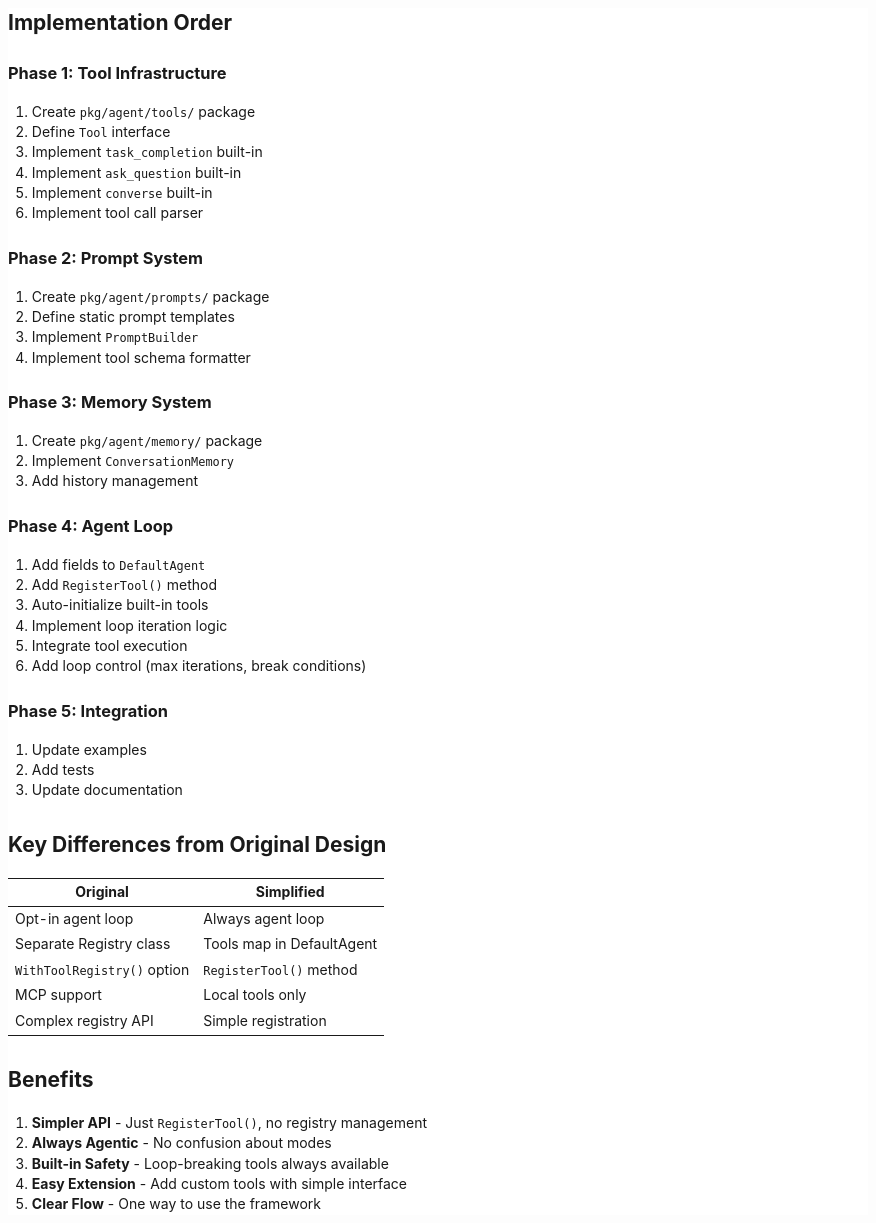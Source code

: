 ## Implementation Order

### Phase 1: Tool Infrastructure
1. Create `pkg/agent/tools/` package
2. Define `Tool` interface
3. Implement `task_completion` built-in
4. Implement `ask_question` built-in
5. Implement `converse` built-in
6. Implement tool call parser

### Phase 2: Prompt System
1. Create `pkg/agent/prompts/` package
2. Define static prompt templates
3. Implement `PromptBuilder`
4. Implement tool schema formatter

### Phase 3: Memory System
1. Create `pkg/agent/memory/` package
2. Implement `ConversationMemory`
3. Add history management

### Phase 4: Agent Loop
1. Add fields to `DefaultAgent`
2. Add `RegisterTool()` method
3. Auto-initialize built-in tools
4. Implement loop iteration logic
5. Integrate tool execution
6. Add loop control (max iterations, break conditions)

### Phase 5: Integration
1. Update examples
2. Add tests
3. Update documentation

## Key Differences from Original Design

| Original | Simplified |
|----------|-----------|
| Opt-in agent loop | Always agent loop |
| Separate Registry class | Tools map in DefaultAgent |
| `WithToolRegistry()` option | `RegisterTool()` method |
| MCP support | Local tools only |
| Complex registry API | Simple registration |

## Benefits

1. **Simpler API** - Just `RegisterTool()`, no registry management
2. **Always Agentic** - No confusion about modes
3. **Built-in Safety** - Loop-breaking tools always available
4. **Easy Extension** - Add custom tools with simple interface
5. **Clear Flow** - One way to use the framework